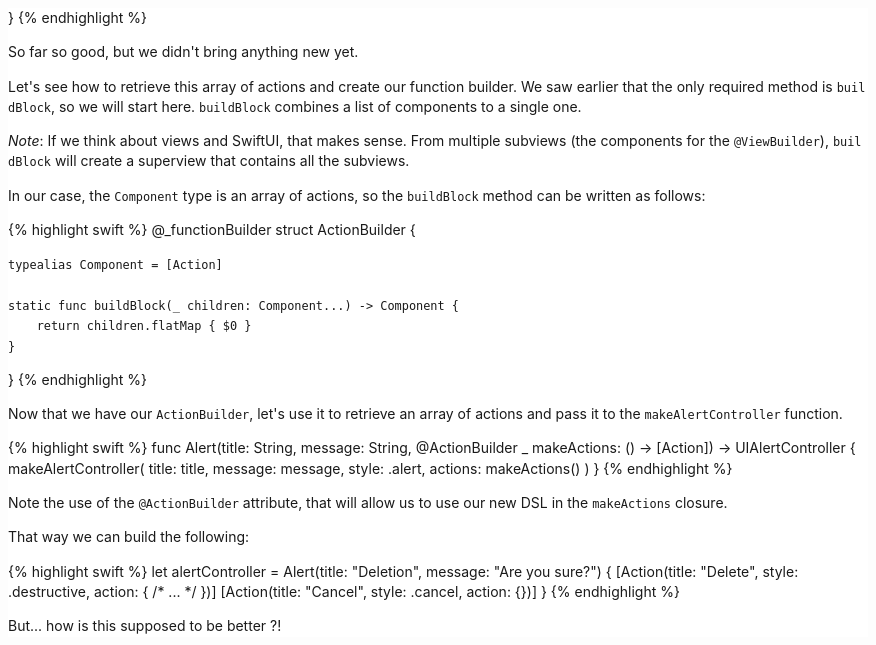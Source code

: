 }
{% endhighlight %}

So far so good, but we didn't bring anything new yet.

Let's see how to retrieve this array of actions and create our function builder. We saw earlier that the only required method is `buildBlock`, so we will start here. `buildBlock` combines a list of components to a single one.

*Note*: If we think about views and SwiftUI, that makes sense. From multiple subviews (the components for the `@ViewBuilder`), `buildBlock` will create a superview that contains all the subviews.

In our case, the `Component` type is an array of actions, so the `buildBlock` method can be written as follows:

{% highlight swift %}
@_functionBuilder
struct ActionBuilder {

    typealias Component = [Action]

    static func buildBlock(_ children: Component...) -> Component {
        return children.flatMap { $0 }
    }
}
{% endhighlight %}

Now that we have our `ActionBuilder`, let's use it to retrieve an array of actions and pass it to the `makeAlertController` function.

{% highlight swift %}
func Alert(title: String,
           message: String,
           @ActionBuilder _ makeActions: () -> [Action]) -> UIAlertController {
    makeAlertController(
        title: title,
        message: message,
        style: .alert,
        actions: makeActions()
    )
}
{% endhighlight %}

Note the use of the `@ActionBuilder` attribute, that will allow us to use our new DSL in the `makeActions` closure.

That way we can build the following:

{% highlight swift %}
let alertController = Alert(title: "Deletion", message: "Are you sure?") {
    [Action(title: "Delete", style: .destructive, action: { /* ... */ })]
    [Action(title: "Cancel", style: .cancel, action: {})]
}
{% endhighlight %}

But... how is this supposed to be better ?!
